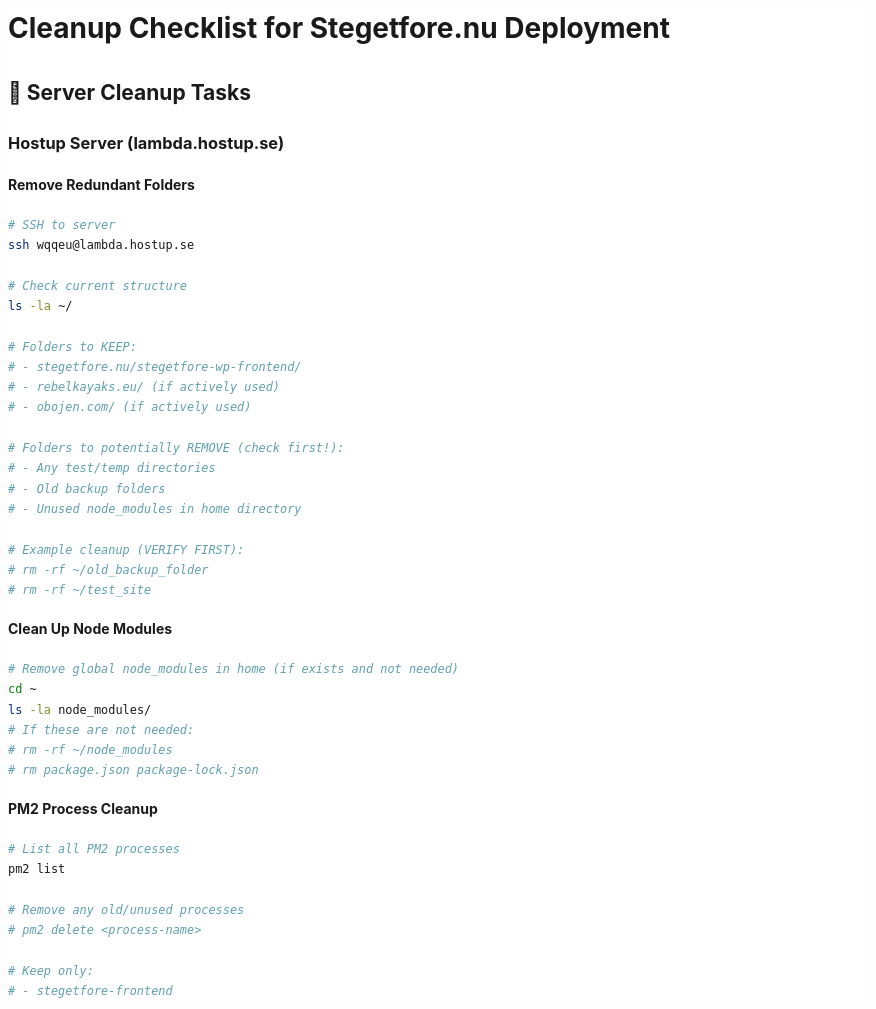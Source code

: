 # Cleanup Checklist for Stegetfore.nu Deployment

## 🧹 Server Cleanup Tasks

### Hostup Server (lambda.hostup.se)

#### Remove Redundant Folders
```bash
# SSH to server
ssh wqqeu@lambda.hostup.se

# Check current structure
ls -la ~/

# Folders to KEEP:
# - stegetfore.nu/stegetfore-wp-frontend/
# - rebelkayaks.eu/ (if actively used)
# - obojen.com/ (if actively used)

# Folders to potentially REMOVE (check first!):
# - Any test/temp directories
# - Old backup folders
# - Unused node_modules in home directory

# Example cleanup (VERIFY FIRST):
# rm -rf ~/old_backup_folder
# rm -rf ~/test_site
```

#### Clean Up Node Modules
```bash
# Remove global node_modules in home (if exists and not needed)
cd ~
ls -la node_modules/
# If these are not needed:
# rm -rf ~/node_modules
# rm package.json package-lock.json
```

#### PM2 Process Cleanup
```bash
# List all PM2 processes
pm2 list

# Remove any old/unused processes
# pm2 delete <process-name>

# Keep only:
# - stegetfore-frontend
```
